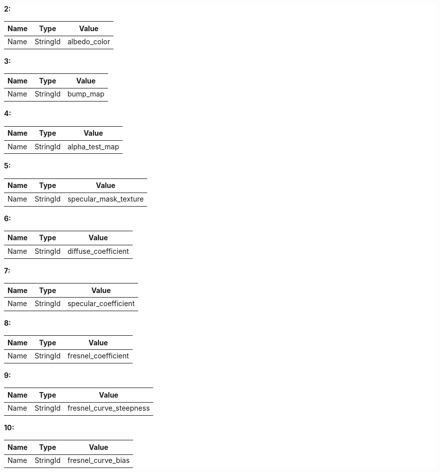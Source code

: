 **2:**

Name	| Type	| Value
---	|---	|---	|
Name	|StringId	|albedo_color


**3:**

Name	| Type	| Value
---	|---	|---	|
Name	|StringId	|bump_map


**4:**

Name	| Type	| Value
---	|---	|---	|
Name	|StringId	|alpha_test_map


**5:**

Name	| Type	| Value
---	|---	|---	|
Name	|StringId	|specular_mask_texture


**6:**

Name	| Type	| Value
---	|---	|---	|
Name	|StringId	|diffuse_coefficient


**7:**

Name	| Type	| Value
---	|---	|---	|
Name	|StringId	|specular_coefficient


**8:**

Name	| Type	| Value
---	|---	|---	|
Name	|StringId	|fresnel_coefficient


**9:**

Name	| Type	| Value
---	|---	|---	|
Name	|StringId	|fresnel_curve_steepness


**10:**

Name	| Type	| Value
---	|---	|---	|
Name	|StringId	|fresnel_curve_bias

